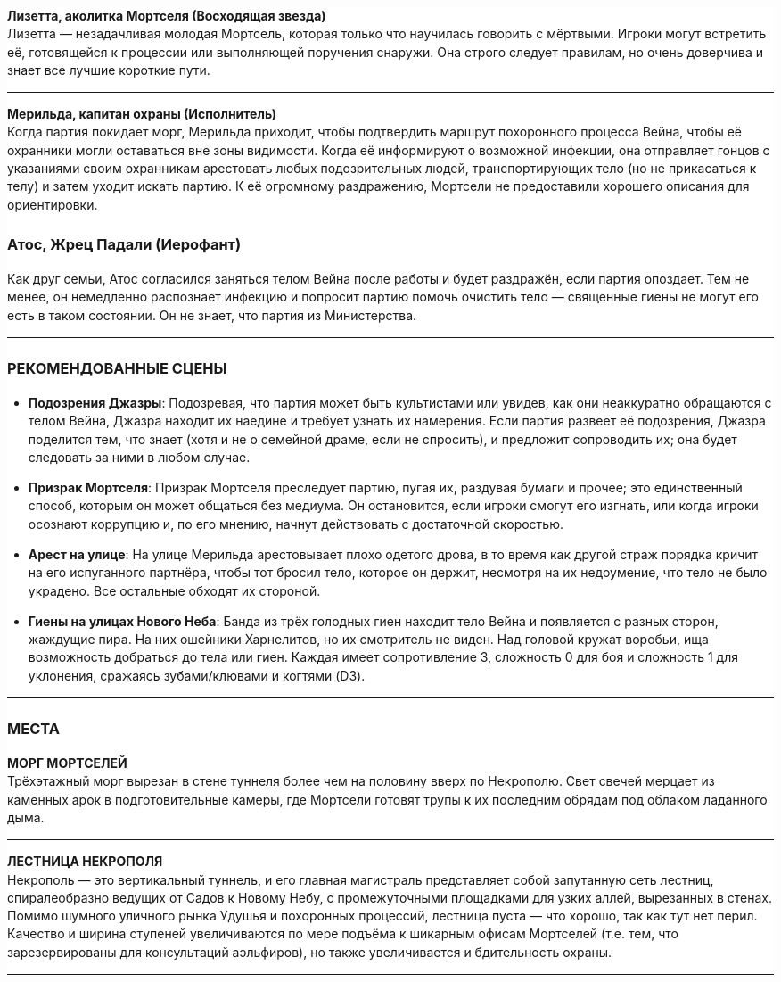 
**Лизетта, аколитка Мортселя (Восходящая звезда)**  
Лизетта — незадачливая молодая Мортсель, которая только что научилась говорить с мёртвыми. Игроки могут встретить её, готовящейся к процессии или выполняющей поручения снаружи. Она строго следует правилам, но очень доверчива и знает все лучшие короткие пути.

---

**Мерильда, капитан охраны (Исполнитель)**  
Когда партия покидает морг, Мерильда приходит, чтобы подтвердить маршрут похоронного процесса Вейна, чтобы её охранники могли оставаться вне зоны видимости. Когда её информируют о возможной инфекции, она отправляет гонцов с указаниями своим охранникам арестовать любых подозрительных людей, транспортирующих тело (но не прикасаться к телу) и затем уходит искать партию. К её огромному раздражению, Мортсели не предоставили хорошего описания для ориентировки.

### Атос, Жрец Падали (Иерофант)  
Как друг семьи, Атос согласился заняться телом Вейна после работы и будет раздражён, если партия опоздает. Тем не менее, он немедленно распознает инфекцию и попросит партию помочь очистить тело — священные гиены не могут его есть в таком состоянии. Он не знает, что партия из Министерства.

---

### РЕКОМЕНДОВАННЫЕ СЦЕНЫ  

- **Подозрения Джазры**: Подозревая, что партия может быть культистами или увидев, как они неаккуратно обращаются с телом Вейна, Джазра находит их наедине и требует узнать их намерения. Если партия развеет её подозрения, Джазра поделится тем, что знает (хотя и не о семейной драме, если не спросить), и предложит сопроводить их; она будет следовать за ними в любом случае.

- **Призрак Мортселя**: Призрак Мортселя преследует партию, пугая их, раздувая бумаги и прочее; это единственный способ, которым он может общаться без медиума. Он остановится, если игроки смогут его изгнать, или когда игроки осознают коррупцию и, по его мнению, начнут действовать с достаточной скоростью.

- **Арест на улице**: На улице Мерильда арестовывает плохо одетого дрова, в то время как другой страж порядка кричит на его испуганного партнёра, чтобы тот бросил тело, которое он держит, несмотря на их недоумение, что тело не было украдено. Все остальные обходят их стороной.

- **Гиены на улицах Нового Неба**: Банда из трёх голодных гиен находит тело Вейна и появляется с разных сторон, жаждущие пира. На них ошейники Харнелитов, но их смотритель не виден. Над головой кружат воробьи, ища возможность добраться до тела или гиен. Каждая имеет сопротивление 3, сложность 0 для боя и сложность 1 для уклонения, сражаясь зубами/клювами и когтями (D3).

---

### МЕСТА  

**МОРГ МОРТСЕЛЕЙ**  
Трёхэтажный морг вырезан в стене туннеля более чем на половину вверх по Некрополю. Свет свечей мерцает из каменных арок в подготовительные камеры, где Мортсели готовят трупы к их последним обрядам под облаком ладанного дыма.

---

**ЛЕСТНИЦА НЕКРОПОЛЯ**  
Некрополь — это вертикальный туннель, и его главная магистраль представляет собой запутанную сеть лестниц, спиралеобразно ведущих от Садов к Новому Небу, с промежуточными площадками для узких аллей, вырезанных в стенах. Помимо шумного уличного рынка Удушья и похоронных процессий, лестница пуста — что хорошо, так как тут нет перил. Качество и ширина ступеней увеличиваются по мере подъёма к шикарным офисам Мортселей (т.е. тем, что зарезервированы для консультаций аэльфиров), но также увеличивается и бдительность охраны.

---
